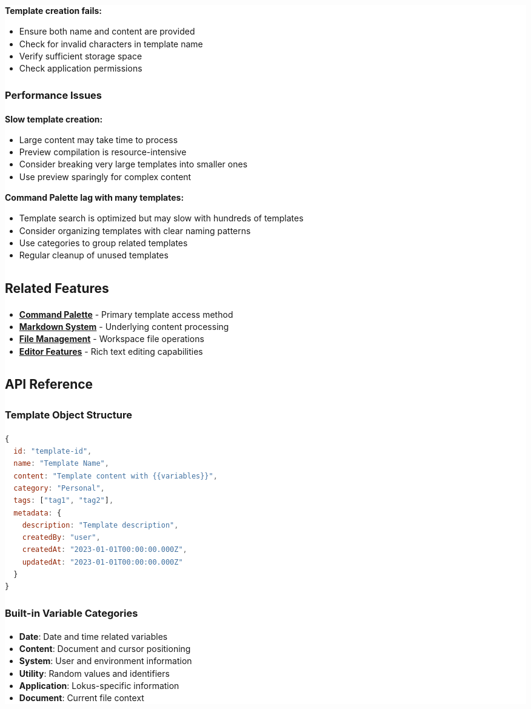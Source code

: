 **Template creation fails:**
- Ensure both name and content are provided
- Check for invalid characters in template name
- Verify sufficient storage space
- Check application permissions

### Performance Issues

**Slow template creation:**
- Large content may take time to process
- Preview compilation is resource-intensive
- Consider breaking very large templates into smaller ones
- Use preview sparingly for complex content

**Command Palette lag with many templates:**
- Template search is optimized but may slow with hundreds of templates
- Consider organizing templates with clear naming patterns
- Use categories to group related templates
- Regular cleanup of unused templates

## Related Features

- **[Command Palette](./command-palette.md)** - Primary template access method
- **[Markdown System](./markdown-system.md)** - Underlying content processing
- **[File Management](./file-management.md)** - Workspace file operations
- **[Editor Features](./editor.md)** - Rich text editing capabilities

## API Reference

### Template Object Structure
```javascript
{
  id: "template-id",
  name: "Template Name",
  content: "Template content with {{variables}}",
  category: "Personal",
  tags: ["tag1", "tag2"],
  metadata: {
    description: "Template description",
    createdBy: "user",
    createdAt: "2023-01-01T00:00:00.000Z",
    updatedAt: "2023-01-01T00:00:00.000Z"
  }
}
```

### Built-in Variable Categories
- **Date**: Date and time related variables
- **Content**: Document and cursor positioning
- **System**: User and environment information  
- **Utility**: Random values and identifiers
- **Application**: Lokus-specific information
- **Document**: Current file context